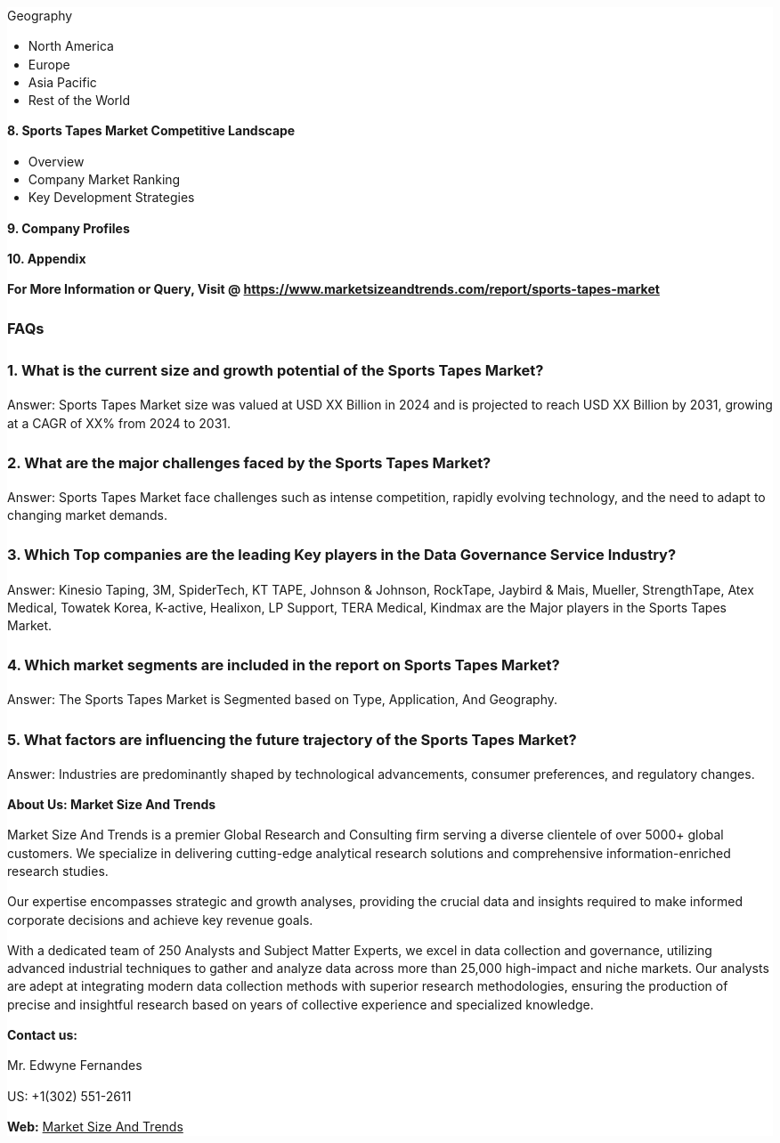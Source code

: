 Geography</span></strong></p></div><div class="" data-test-id=""><ul><li><span class="">North America</span></li><li><span class="">Europe</span></li><li><span class="">Asia Pacific</span></li><li><span class="">Rest of the World</span></li></ul></div><div class="" data-test-id=""><p><strong><span class="">8. Sports Tapes Market Competitive Landscape</span></strong></p></div><div class="" data-test-id=""><ul><li><span class="">Overview</span></li><li><span class="">Company Market Ranking</span></li><li><span class="">Key Development Strategies</span></li></ul></div><div class="" data-test-id=""><p><strong><span class="">9. Company Profiles</span></strong></p></div><div class="" data-test-id=""><p><strong><span class="">10. Appendix</span></strong></p></div><div class="" data-test-id=""><p><strong><span class="">For More Information or Query, Visit @ <a href="https://www.marketsizeandtrends.com/report/sports-tapes-market" target="_blank">https://www.marketsizeandtrends.com/report/sports-tapes-market</a></span></strong></p></div><div class="" data-test-id=""><div class="article-main__content" data-test-id="publishing-text-block"><h3><strong><span class="">FAQs</span></strong></h3></div><div class="article-main__content" data-test-id="publishing-text-block"><h3><span class="">1. What is the current size and growth potential of the Sports Tapes Market?</span></h3></div><div class="article-main__content" data-test-id="publishing-text-block"><p><span class="font-[700]">Answer</span><span class="">: Sports Tapes Market size was valued at USD XX Billion in 2024 and is projected to reach USD XX Billion by 2031, growing at a CAGR of XX% from 2024 to 2031.</span></p></div><div class="article-main__content" data-test-id="publishing-text-block"><h3><span class="">2. What are the major challenges faced by the Sports Tapes Market?</span></h3></div><div class="article-main__content" data-test-id="publishing-text-block"><p><span class="font-[700]">Answer</span><span class="">: Sports Tapes Market face challenges such as intense competition, rapidly evolving technology, and the need to adapt to changing market demands.</span></p></div><div class="article-main__content" data-test-id="publishing-text-block"><h3><span class="">3. Which Top companies are the leading Key players in the Data Governance Service Industry?</span></h3></div><div class="article-main__content" data-test-id="publishing-text-block"><p><span class="font-[700]">Answer</span><span class="">: Kinesio Taping, 3M, SpiderTech, KT TAPE, Johnson & Johnson, RockTape, Jaybird & Mais, Mueller, StrengthTape, Atex Medical, Towatek Korea, K-active, Healixon, LP Support, TERA Medical, Kindmax are the Major players in the Sports Tapes Market.</span></p></div><div class="article-main__content" data-test-id="publishing-text-block"><h3><span class="">4. Which market segments are included in the report on Sports Tapes Market?</span></h3></div><div class="article-main__content" data-test-id="publishing-text-block"><p><span class="font-[700]">Answer</span><span class="">: The Sports Tapes Market is Segmented based on Type, Application, And Geography.</span></p></div><div class="article-main__content" data-test-id="publishing-text-block"><h3><span class="">5. What factors are influencing the future trajectory of the Sports Tapes Market?</span></h3></div><div class="article-main__content" data-test-id="publishing-text-block"><p><span class="font-[700]">Answer:</span><span class="">&nbsp;Industries are predominantly shaped by technological advancements, consumer preferences, and regulatory changes.</span></p></div><p><strong><span class="">About Us: Market Size And Trends</span></strong></p></div><div class="" data-test-id=""><p><span class="">Market Size And Trends is a premier Global Research and Consulting firm serving a diverse clientele of over 5000+ global customers. We specialize in delivering cutting-edge analytical research solutions and comprehensive information-enriched research studies.</span></p></div><div class="" data-test-id=""><p><span class="">Our expertise encompasses strategic and growth analyses, providing the crucial data and insights required to make informed corporate decisions and achieve key revenue goals.</span></p></div><div class="" data-test-id=""><p><span class="">With a dedicated team of 250 Analysts and Subject Matter Experts, we excel in data collection and governance, utilizing advanced industrial techniques to gather and analyze data across more than 25,000 high-impact and niche markets. Our analysts are adept at integrating modern data collection methods with superior research methodologies, ensuring the production of precise and insightful research based on years of collective experience and specialized knowledge.</span></p></div><div class="" data-test-id=""><p><strong><span class="">Contact us:</span></strong></p></div><div class="" data-test-id=""><p><span class="">Mr. Edwyne Fernandes</span></p></div><div class="" data-test-id=""><p><span class="">US: +1(302) 551-2611<br /></span></p><p><span class=""><strong>Web:</strong> <a href="https://www.marketsizeandtrends.com/" target="_blank">Market Size And Trends</a></span></p></div>
